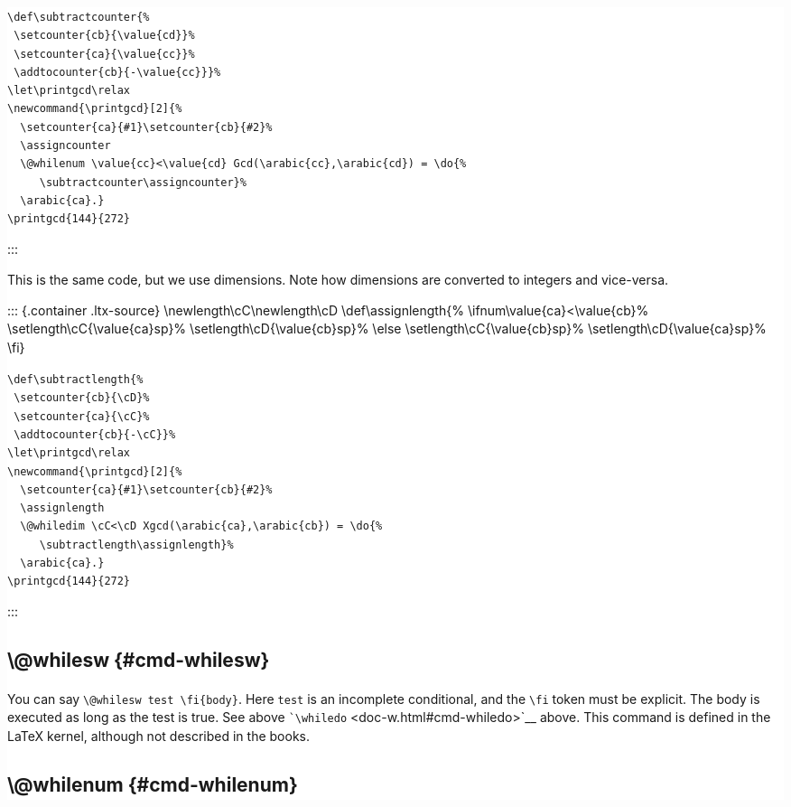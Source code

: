     \def\subtractcounter{%
     \setcounter{cb}{\value{cd}}%
     \setcounter{ca}{\value{cc}}%
     \addtocounter{cb}{-\value{cc}}}%
    \let\printgcd\relax
    \newcommand{\printgcd}[2]{%
      \setcounter{ca}{#1}\setcounter{cb}{#2}%
      \assigncounter
      \@whilenum \value{cc}<\value{cd} Gcd(\arabic{cc},\arabic{cd}) = \do{%
         \subtractcounter\assigncounter}%
      \arabic{ca}.}
    \printgcd{144}{272}
:::

This is the same code, but we use dimensions. Note how dimensions are
converted to integers and vice-versa.

::: {.container .ltx-source}
    \newlength\cC\newlength\cD
    \def\assignlength{%
     \ifnum\value{ca}<\value{cb}%
      \setlength\cC{\value{ca}sp}%
      \setlength\cD{\value{cb}sp}%
     \else 
      \setlength\cC{\value{cb}sp}%
      \setlength\cD{\value{ca}sp}%
      \fi}

    \def\subtractlength{%
     \setcounter{cb}{\cD}%
     \setcounter{ca}{\cC}%
     \addtocounter{cb}{-\cC}}%
    \let\printgcd\relax
    \newcommand{\printgcd}[2]{%
      \setcounter{ca}{#1}\setcounter{cb}{#2}%
      \assignlength
      \@whiledim \cC<\cD Xgcd(\arabic{ca},\arabic{cb}) = \do{%
         \subtractlength\assignlength}%
      \arabic{ca}.}
    \printgcd{144}{272}
:::

\\\@whilesw {#cmd-whilesw}
-----------

You can say `\@whilesw test \fi{body}`. Here `test` is an incomplete
conditional, and the `\fi` token must be explicit. The body is executed
as long as the test is true. See above `` `\whiledo ``
\<doc-w.html\#cmd-whiledo\>\`\_\_ above. This command is defined in the
LaTeX kernel, although not described in the books.

\\\@whilenum {#cmd-whilenum}
------------

